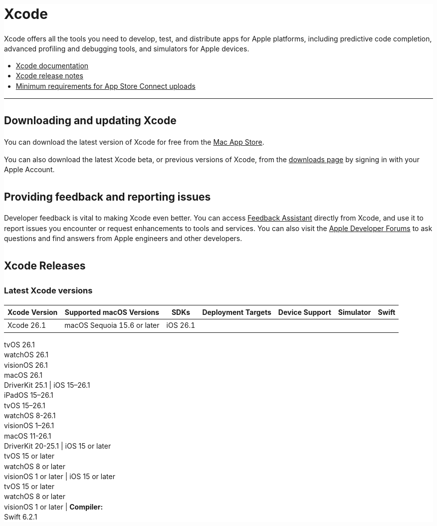 # Xcode

Xcode offers all the tools you need to develop, test, and distribute apps for
Apple platforms, including predictive code completion, advanced profiling and
debugging tools, and simulators for Apple devices.

  * [Xcode documentation](/documentation/xcode/)
  * [Xcode release notes](/documentation/xcode-release-notes/)
  * [Minimum requirements for App Store Connect uploads](/news/upcoming-requirements/?id=02212025a)

* * *

## Downloading and updating Xcode

You can download the latest version of Xcode for free from the [Mac App
Store](https://apps.apple.com/app/xcode/id497799835?ls=1&mt=12).

You can also download the latest Xcode beta, or previous versions of Xcode,
from the [downloads page](/download/all/?q=xcode) by signing in with your
Apple Account.

## Providing feedback and reporting issues

Developer feedback is vital to making Xcode even better. You can access
[Feedback Assistant](/bug-reporting/) directly from Xcode, and use it to
report issues you encounter or request enhancements to tools and services. You
can also visit the [Apple Developer Forums](/forums/tags/xcode) to ask
questions and find answers from Apple engineers and other developers.

## Xcode Releases

### Latest Xcode versions

Xcode Version | Supported macOS Versions | SDKs | Deployment Targets | Device Support | Simulator | Swift  
---|---|---|---|---|---|---  
Xcode 26.1 | macOS Sequoia 15.6 or later | iOS 26.1  
tvOS 26.1  
watchOS 26.1  
visionOS 26.1  
macOS 26.1  
DriverKit 25.1  | iOS 15–26.1  
iPadOS 15–26.1  
tvOS 15–26.1  
watchOS 8-26.1  
visionOS 1–26.1  
macOS 11-26.1  
DriverKit 20-25.1  | iOS 15 or later  
tvOS 15 or later  
watchOS 8 or later  
visionOS 1 or later  | iOS 15 or later  
tvOS 15 or later  
watchOS 8 or later  
visionOS 1 or later  |  **Compiler:**  
Swift 6.2.1  
  